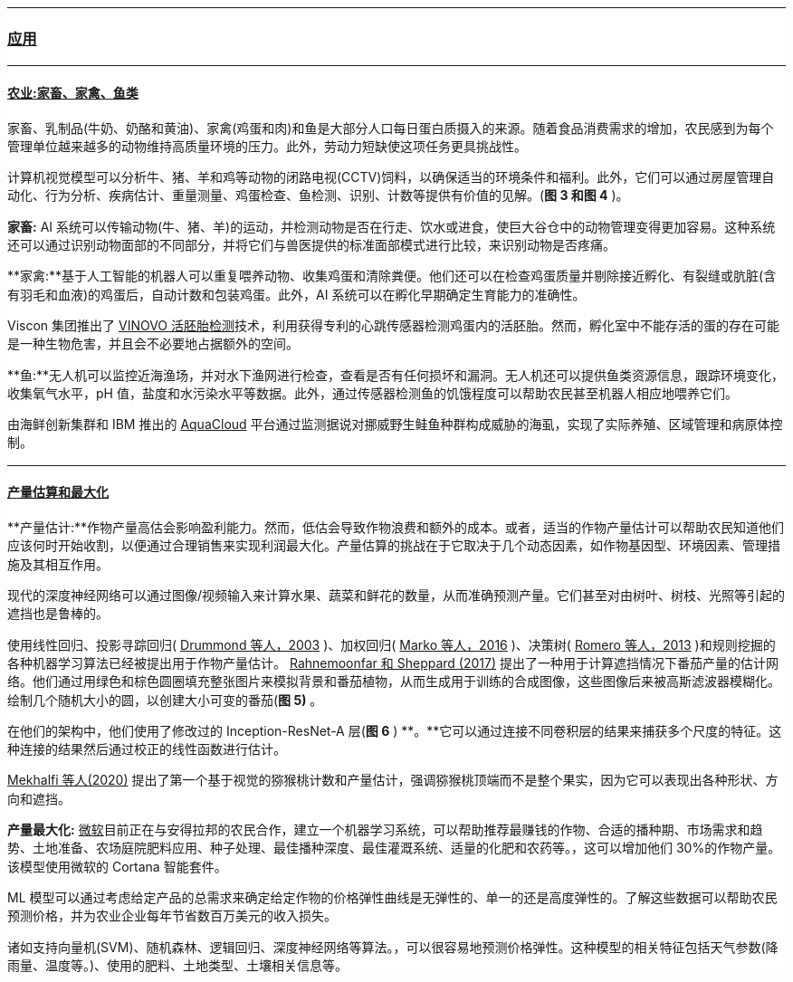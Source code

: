 * * *

### [**应用**](#TOC)

* * *

#### [**农业:家畜、家禽、鱼类**](#TOC)

家畜、乳制品(牛奶、奶酪和黄油)、家禽(鸡蛋和肉)和鱼是大部分人口每日蛋白质摄入的来源。随着食品消费需求的增加，农民感到为每个管理单位越来越多的动物维持高质量环境的压力。此外，劳动力短缺使这项任务更具挑战性。

计算机视觉模型可以分析牛、猪、羊和鸡等动物的闭路电视(CCTV)饲料，以确保适当的环境条件和福利。此外，它们可以通过房屋管理自动化、行为分析、疾病估计、重量测量、鸡蛋检查、鱼检测、识别、计数等提供有价值的见解。(**图 3 和图 4** )。

**家畜:** AI 系统可以传输动物(牛、猪、羊)的运动，并检测动物是否在行走、饮水或进食，使巨大谷仓中的动物管理变得更加容易。这种系统还可以通过识别动物面部的不同部分，并将它们与兽医提供的标准面部模式进行比较，来识别动物是否疼痛。

**家禽:**基于人工智能的机器人可以重复喂养动物、收集鸡蛋和清除粪便。他们还可以在检查鸡蛋质量并剔除接近孵化、有裂缝或肮脏(含有羽毛和血液)的鸡蛋后，自动计数和包装鸡蛋。此外，AI 系统可以在孵化早期确定生育能力的准确性。

Viscon 集团推出了 [VINOVO 活胚胎检测](https://viscongroup.eu/news/live-embryo-detection/)技术，利用获得专利的心跳传感器检测鸡蛋内的活胚胎。然而，孵化室中不能存活的蛋的存在可能是一种生物危害，并且会不必要地占据额外的空间。

**鱼:**无人机可以监控近海渔场，并对水下渔网进行检查，查看是否有任何损坏和漏洞。无人机还可以提供鱼类资源信息，跟踪环境变化，收集氧气水平，pH 值，盐度和水污染水平等数据。此外，通过传感器检测鱼的饥饿程度可以帮助农民甚至机器人相应地喂养它们。

由海鲜创新集群和 IBM 推出的 [AquaCloud](https://www.ibm.com/case-studies/the-seafood-innovation-cluster-hybrid-cloud-fish-farming) 平台通过监测据说对挪威野生鲑鱼种群构成威胁的海虱，实现了实际养殖、区域管理和病原体控制。

* * *

#### [**产量估算和最大化**](#TOC)

**产量估计:**作物产量高估会影响盈利能力。然而，低估会导致作物浪费和额外的成本。或者，适当的作物产量估计可以帮助农民知道他们应该何时开始收割，以便通过合理销售来实现利润最大化。产量估算的挑战在于它取决于几个动态因素，如作物基因型、环境因素、管理措施及其相互作用。

现代的深度神经网络可以通过图像/视频输入来计算水果、蔬菜和鲜花的数量，从而准确预测产量。它们甚至对由树叶、树枝、光照等引起的遮挡也是鲁棒的。

使用线性回归、投影寻踪回归( [Drummond 等人，2003](https://www.frontiersin.org/articles/10.3389/fpls.2019.00621/full#B17) )、加权回归( [Marko 等人，2016](https://www.frontiersin.org/articles/10.3389/fpls.2019.00621/full#B33) )、决策树( [Romero 等人，2013](https://www.frontiersin.org/articles/10.3389/fpls.2019.00621/full#B38) )和规则挖掘的各种机器学习算法已经被提出用于作物产量估计。 [Rahnemoonfar 和 Sheppard (2017)](https://www.researchgate.net/publication/316865640_Real-time_yield_estimation_based_on_deep_learning) 提出了一种用于计算遮挡情况下番茄产量的估计网络。他们通过用绿色和棕色圆圈填充整张图片来模拟背景和番茄植物，从而生成用于训练的合成图像，这些图像后来被高斯滤波器模糊化。绘制几个随机大小的圆，以创建大小可变的番茄(**图 5)** 。

在他们的架构中，他们使用了修改过的 Inception-ResNet-A 层(**图 6** ) **。**它可以通过连接不同卷积层的结果来捕获多个尺度的特征。这种连接的结果然后通过校正的线性函数进行估计。

[Mekhalfi 等人(2020)](https://pdfs.semanticscholar.org/3814/03996d3a50226a9bbd3b2c8b1af71c840d32.pdf) 提出了第一个基于视觉的猕猴桃计数和产量估计，强调猕猴桃顶端而不是整个果实，因为它可以表现出各种形状、方向和遮挡。

**产量最大化:** [微软](https://www.icrisat.org/microsoft-and-icrisats-intelligent-cloud-pilot-for-agriculture-in-andhra-pradesh-increase-crop-yield-for-farmers/)目前正在与安得拉邦的农民合作，建立一个机器学习系统，可以帮助推荐最赚钱的作物、合适的播种期、市场需求和趋势、土地准备、农场庭院肥料应用、种子处理、最佳播种深度、最佳灌溉系统、适量的化肥和农药等。，这可以增加他们 30%的作物产量。该模型使用微软的 Cortana 智能套件。

ML 模型可以通过考虑给定产品的总需求来确定给定作物的价格弹性曲线是无弹性的、单一的还是高度弹性的。了解这些数据可以帮助农民预测价格，并为农业企业每年节省数百万美元的收入损失。

诸如支持向量机(SVM)、随机森林、逻辑回归、深度神经网络等算法。，可以很容易地预测价格弹性。这种模型的相关特征包括天气参数(降雨量、温度等。)、使用的肥料、土地类型、土壤相关信息等。

